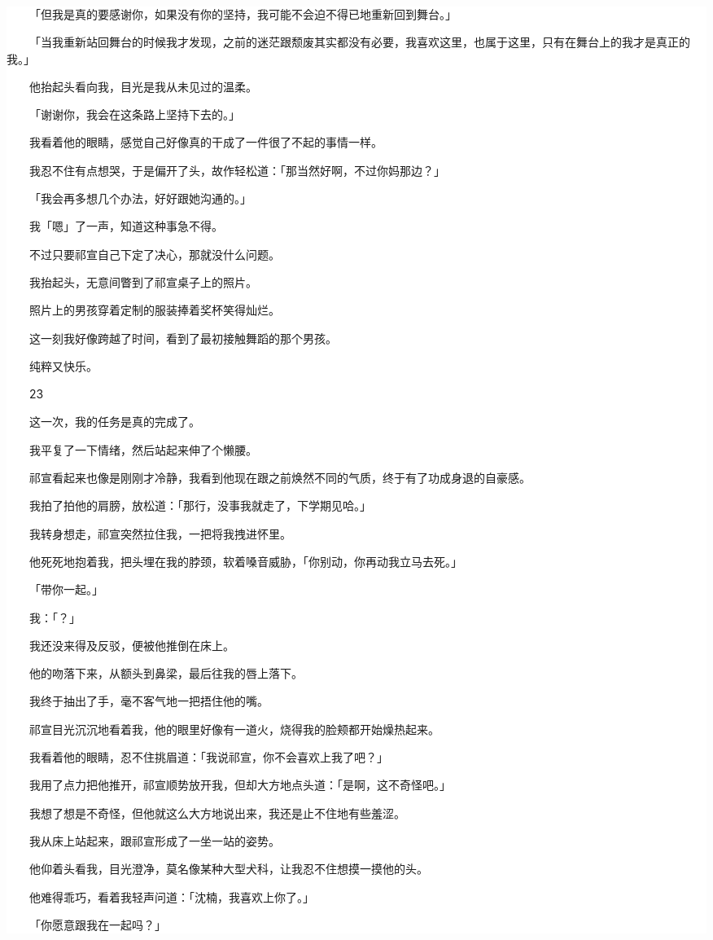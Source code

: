 &emsp;&emsp;「但我是真的要感谢你，如果没有你的坚持，我可能不会迫不得已地重新回到舞台。」  
  
&emsp;&emsp;「当我重新站回舞台的时候我才发现，之前的迷茫跟颓废其实都没有必要，我喜欢这里，也属于这里，只有在舞台上的我才是真正的我。」  
  
&emsp;&emsp;他抬起头看向我，目光是我从未见过的温柔。  
  
&emsp;&emsp;「谢谢你，我会在这条路上坚持下去的。」  
  
&emsp;&emsp;我看着他的眼睛，感觉自己好像真的干成了一件很了不起的事情一样。  
  
&emsp;&emsp;我忍不住有点想哭，于是偏开了头，故作轻松道：「那当然好啊，不过你妈那边？」  
  
&emsp;&emsp;「我会再多想几个办法，好好跟她沟通的。」  
  
&emsp;&emsp;我「嗯」了一声，知道这种事急不得。  
  
&emsp;&emsp;不过只要祁宣自己下定了决心，那就没什么问题。  
  
&emsp;&emsp;我抬起头，无意间瞥到了祁宣桌子上的照片。  
  
&emsp;&emsp;照片上的男孩穿着定制的服装捧着奖杯笑得灿烂。  
  
&emsp;&emsp;这一刻我好像跨越了时间，看到了最初接触舞蹈的那个男孩。  
  
&emsp;&emsp;纯粹又快乐。  
  
&emsp;&emsp;23  
  
&emsp;&emsp;这一次，我的任务是真的完成了。  
  
&emsp;&emsp;我平复了一下情绪，然后站起来伸了个懒腰。  
  
&emsp;&emsp;祁宣看起来也像是刚刚才冷静，我看到他现在跟之前焕然不同的气质，终于有了功成身退的自豪感。  
  
&emsp;&emsp;我拍了拍他的肩膀，放松道：「那行，没事我就走了，下学期见哈。」  
  
&emsp;&emsp;我转身想走，祁宣突然拉住我，一把将我拽进怀里。  
  
&emsp;&emsp;他死死地抱着我，把头埋在我的脖颈，软着嗓音威胁，「你别动，你再动我立马去死。」  
  
&emsp;&emsp;「带你一起。」  
  
&emsp;&emsp;我：「？」  
  
&emsp;&emsp;我还没来得及反驳，便被他推倒在床上。  
  
&emsp;&emsp;他的吻落下来，从额头到鼻梁，最后往我的唇上落下。  
  
&emsp;&emsp;我终于抽出了手，毫不客气地一把捂住他的嘴。  
  
&emsp;&emsp;祁宣目光沉沉地看着我，他的眼里好像有一道火，烧得我的脸颊都开始燥热起来。  
  
&emsp;&emsp;我看着他的眼睛，忍不住挑眉道：「我说祁宣，你不会喜欢上我了吧？」  
  
&emsp;&emsp;我用了点力把他推开，祁宣顺势放开我，但却大方地点头道：「是啊，这不奇怪吧。」  
  
&emsp;&emsp;我想了想是不奇怪，但他就这么大方地说出来，我还是止不住地有些羞涩。  
  
&emsp;&emsp;我从床上站起来，跟祁宣形成了一坐一站的姿势。  
  
&emsp;&emsp;他仰着头看我，目光澄净，莫名像某种大型犬科，让我忍不住想摸一摸他的头。  
  
&emsp;&emsp;他难得乖巧，看着我轻声问道：「沈楠，我喜欢上你了。」  
  
&emsp;&emsp;「你愿意跟我在一起吗？」  
  
